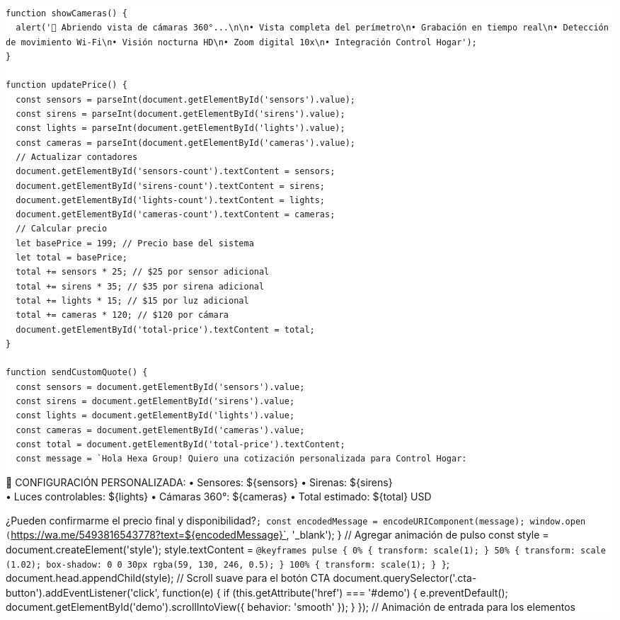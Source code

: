     function showCameras() {
      alert('🎥 Abriendo vista de cámaras 360°...\n\n• Vista completa del perímetro\n• Grabación en tiempo real\n• Detección de movimiento Wi-Fi\n• Visión nocturna HD\n• Zoom digital 10x\n• Integración Control Hogar');
    }

    function updatePrice() {
      const sensors = parseInt(document.getElementById('sensors').value);
      const sirens = parseInt(document.getElementById('sirens').value);
      const lights = parseInt(document.getElementById('lights').value);
      const cameras = parseInt(document.getElementById('cameras').value);
      // Actualizar contadores
      document.getElementById('sensors-count').textContent = sensors;
      document.getElementById('sirens-count').textContent = sirens;
      document.getElementById('lights-count').textContent = lights;
      document.getElementById('cameras-count').textContent = cameras;
      // Calcular precio
      let basePrice = 199; // Precio base del sistema
      let total = basePrice;
      total += sensors * 25; // $25 por sensor adicional
      total += sirens * 35; // $35 por sirena adicional
      total += lights * 15; // $15 por luz adicional
      total += cameras * 120; // $120 por cámara
      document.getElementById('total-price').textContent = total;
    }

    function sendCustomQuote() {
      const sensors = document.getElementById('sensors').value;
      const sirens = document.getElementById('sirens').value;
      const lights = document.getElementById('lights').value;
      const cameras = document.getElementById('cameras').value;
      const total = document.getElementById('total-price').textContent;
      const message = `Hola Hexa Group! Quiero una cotización personalizada para Control Hogar:
            
🔧 CONFIGURACIÓN PERSONALIZADA:
• Sensores: ${sensors}
• Sirenas: ${sirens}  
• Luces controlables: ${lights}
• Cámaras 360°: ${cameras}
• Total estimado: ${total} USD

¿Pueden confirmarme el precio final y disponibilidad?`;
      const encodedMessage = encodeURIComponent(message);
      window.open(`https://wa.me/5493816543778?text=${encodedMessage}`, '_blank');
    }
    // Agregar animación de pulso
    const style = document.createElement('style');
    style.textContent = `
            @keyframes pulse {
                0% { transform: scale(1); }
                50% { transform: scale(1.02); box-shadow: 0 0 30px rgba(59, 130, 246, 0.5); }
                100% { transform: scale(1); }
            }
        `;
    document.head.appendChild(style);
    // Scroll suave para el botón CTA
    document.querySelector('.cta-button').addEventListener('click', function(e) {
      if (this.getAttribute('href') === '#demo') {
        e.preventDefault();
        document.getElementById('demo').scrollIntoView({
          behavior: 'smooth'
        });
      }
    });
    // Animación de entrada para los elementos